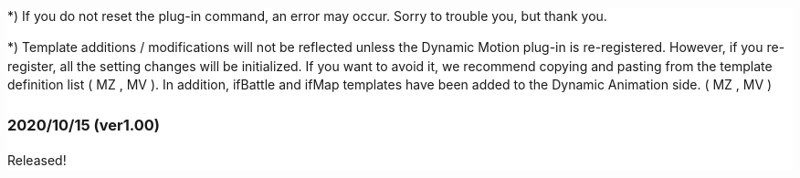 *) If you do not reset the plug-in command, an error may occur. Sorry to trouble you, but thank you.

*) Template additions / modifications will not be reflected unless the Dynamic Motion plug-in is re-registered.
However, if you re-register, all the setting changes will be initialized.
If you want to avoid it, we recommend copying and pasting from the template definition list ( MZ , MV ).
In addition, ifBattle and ifMap templates have been added to the Dynamic Animation side. ( MZ , MV )

### 2020/10/15 (ver1.00)
Released!